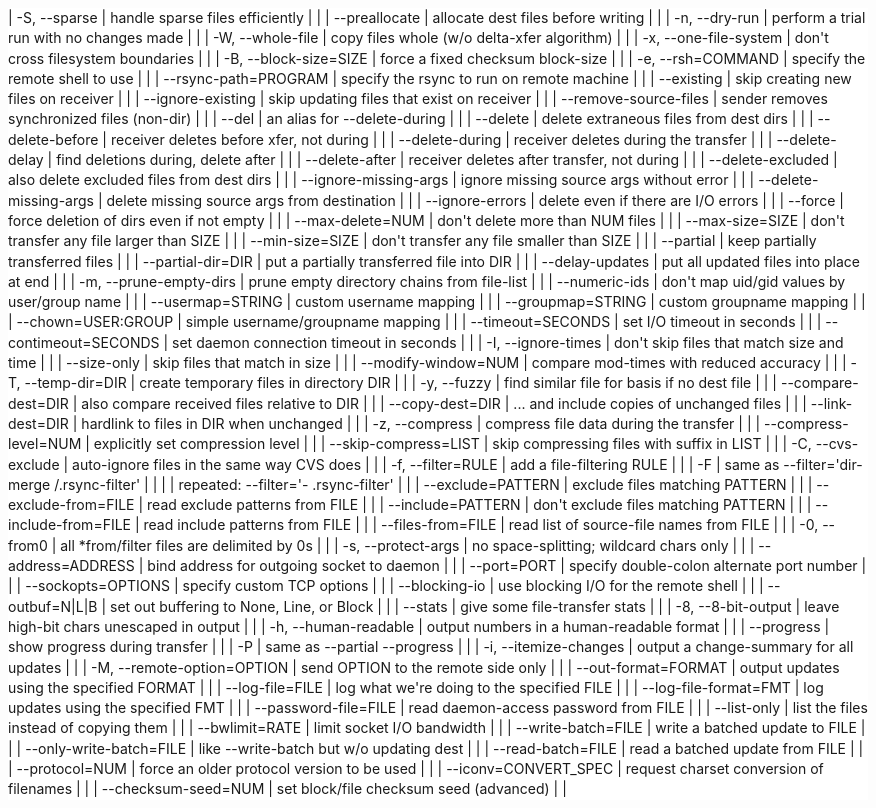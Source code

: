 | -S, --sparse                | handle sparse files efficiently | |
|     --preallocate           | allocate dest files before writing | |
| -n, --dry-run               | perform a trial run with no changes made | |
| -W, --whole-file            | copy files whole (w/o delta-xfer algorithm) | |
| -x, --one-file-system       | don't cross filesystem boundaries | |
| -B, --block-size=SIZE       | force a fixed checksum block-size | |
| -e, --rsh=COMMAND           | specify the remote shell to use | |
|     --rsync-path=PROGRAM    | specify the rsync to run on remote machine | |
|     --existing              | skip creating new files on receiver | |
|     --ignore-existing       | skip updating files that exist on receiver | |
|     --remove-source-files   | sender removes synchronized files (non-dir) | |
|     --del                   | an alias for --delete-during | |
|     --delete                | delete extraneous files from dest dirs | |
|     --delete-before         | receiver deletes before xfer, not during | |
|     --delete-during         | receiver deletes during the transfer | |
|     --delete-delay          | find deletions during, delete after | |
|     --delete-after          | receiver deletes after transfer, not during | |
|     --delete-excluded       | also delete excluded files from dest dirs | |
|     --ignore-missing-args   | ignore missing source args without error | |
|     --delete-missing-args   | delete missing source args from destination | |
|     --ignore-errors         | delete even if there are I/O errors | |
|     --force                 | force deletion of dirs even if not empty | |
|     --max-delete=NUM        | don't delete more than NUM files | |
|     --max-size=SIZE         | don't transfer any file larger than SIZE | |
|     --min-size=SIZE         | don't transfer any file smaller than SIZE | |
|     --partial               | keep partially transferred files | |
|     --partial-dir=DIR       | put a partially transferred file into DIR | |
|     --delay-updates         | put all updated files into place at end | |
| -m, --prune-empty-dirs      | prune empty directory chains from file-list | |
|     --numeric-ids           | don't map uid/gid values by user/group name | |
|     --usermap=STRING        | custom username mapping | |
|     --groupmap=STRING       | custom groupname mapping | |
|     --chown=USER:GROUP      | simple username/groupname mapping | |
|     --timeout=SECONDS       | set I/O timeout in seconds | |
|     --contimeout=SECONDS    | set daemon connection timeout in seconds | |
| -I, --ignore-times          | don't skip files that match size and time | |
|     --size-only             | skip files that match in size | |
|     --modify-window=NUM     | compare mod-times with reduced accuracy | |
| -T, --temp-dir=DIR          | create temporary files in directory DIR | |
| -y, --fuzzy                 | find similar file for basis if no dest file | |
|     --compare-dest=DIR      | also compare received files relative to DIR | |
|     --copy-dest=DIR         | ... and include copies of unchanged files | |
|     --link-dest=DIR         | hardlink to files in DIR when unchanged | |
| -z, --compress              | compress file data during the transfer | |
|     --compress-level=NUM    | explicitly set compression level | |
|     --skip-compress=LIST    | skip compressing files with suffix in LIST | |
| -C, --cvs-exclude           | auto-ignore files in the same way CVS does | |
| -f, --filter=RULE           | add a file-filtering RULE | |
| -F                          | same as --filter='dir-merge /.rsync-filter' | |
|                             | repeated: --filter='- .rsync-filter' | |
|     --exclude=PATTERN       | exclude files matching PATTERN | |
|     --exclude-from=FILE     | read exclude patterns from FILE | |
|     --include=PATTERN       | don't exclude files matching PATTERN | |
|     --include-from=FILE     | read include patterns from FILE | |
|     --files-from=FILE       | read list of source-file names from FILE | |
| -0, --from0                 | all *from/filter files are delimited by 0s | |
| -s, --protect-args          | no space-splitting; wildcard chars only | |
|     --address=ADDRESS       | bind address for outgoing socket to daemon | |
|     --port=PORT             | specify double-colon alternate port number | |
|     --sockopts=OPTIONS      | specify custom TCP options | |
|     --blocking-io           | use blocking I/O for the remote shell | |
|     --outbuf=N|L|B          | set out buffering to None, Line, or Block | |
|     --stats                 | give some file-transfer stats | |
| -8, --8-bit-output          | leave high-bit chars unescaped in output | |
| -h, --human-readable        | output numbers in a human-readable format | |
|     --progress              | show progress during transfer | |
| -P                          | same as --partial --progress | |
| -i, --itemize-changes       | output a change-summary for all updates | |
| -M, --remote-option=OPTION  | send OPTION to the remote side only | |
|     --out-format=FORMAT     | output updates using the specified FORMAT | |
|     --log-file=FILE         | log what we're doing to the specified FILE | |
|     --log-file-format=FMT   | log updates using the specified FMT | |
|     --password-file=FILE    | read daemon-access password from FILE | |
|     --list-only             | list the files instead of copying them | |
|     --bwlimit=RATE          | limit socket I/O bandwidth | |
|     --write-batch=FILE      | write a batched update to FILE | |
|     --only-write-batch=FILE | like --write-batch but w/o updating dest | |
|     --read-batch=FILE       | read a batched update from FILE | |
|     --protocol=NUM          | force an older protocol version to be used | |
|     --iconv=CONVERT_SPEC    | request charset conversion of filenames | |
|     --checksum-seed=NUM     | set block/file checksum seed (advanced) | |